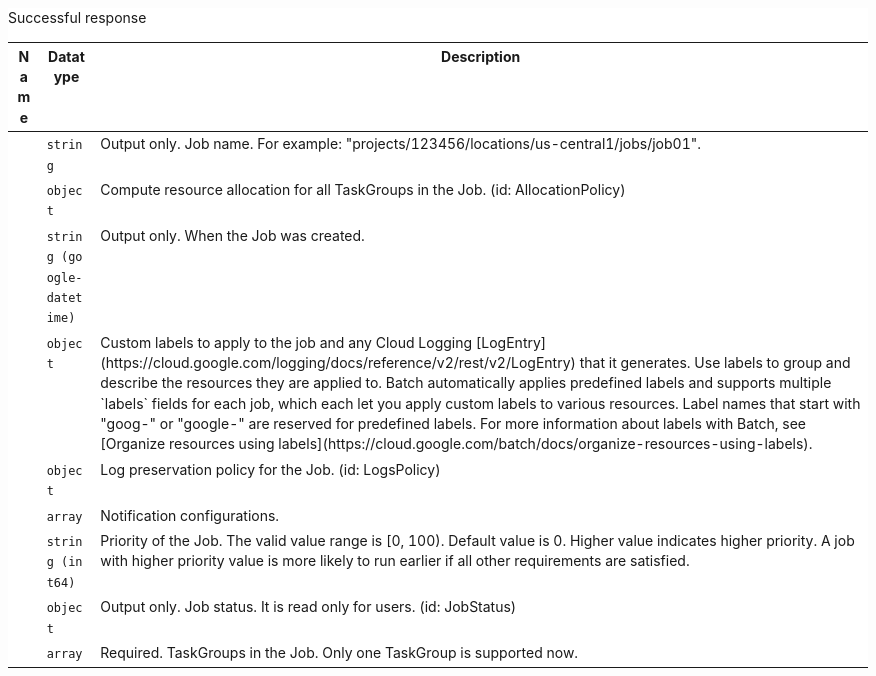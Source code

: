Successful response

<table>
<thead>
    <tr>
    <th>Name</th>
    <th>Datatype</th>
    <th>Description</th>
    </tr>
</thead>
<tbody>
<tr>
    <td><CopyableCode code="name" /></td>
    <td><code>string</code></td>
    <td>Output only. Job name. For example: "projects/123456/locations/us-central1/jobs/job01".</td>
</tr>
<tr>
    <td><CopyableCode code="allocationPolicy" /></td>
    <td><code>object</code></td>
    <td>Compute resource allocation for all TaskGroups in the Job. (id: AllocationPolicy)</td>
</tr>
<tr>
    <td><CopyableCode code="createTime" /></td>
    <td><code>string (google-datetime)</code></td>
    <td>Output only. When the Job was created.</td>
</tr>
<tr>
    <td><CopyableCode code="labels" /></td>
    <td><code>object</code></td>
    <td>Custom labels to apply to the job and any Cloud Logging [LogEntry](https://cloud.google.com/logging/docs/reference/v2/rest/v2/LogEntry) that it generates. Use labels to group and describe the resources they are applied to. Batch automatically applies predefined labels and supports multiple `labels` fields for each job, which each let you apply custom labels to various resources. Label names that start with "goog-" or "google-" are reserved for predefined labels. For more information about labels with Batch, see [Organize resources using labels](https://cloud.google.com/batch/docs/organize-resources-using-labels).</td>
</tr>
<tr>
    <td><CopyableCode code="logsPolicy" /></td>
    <td><code>object</code></td>
    <td>Log preservation policy for the Job. (id: LogsPolicy)</td>
</tr>
<tr>
    <td><CopyableCode code="notifications" /></td>
    <td><code>array</code></td>
    <td>Notification configurations.</td>
</tr>
<tr>
    <td><CopyableCode code="priority" /></td>
    <td><code>string (int64)</code></td>
    <td>Priority of the Job. The valid value range is [0, 100). Default value is 0. Higher value indicates higher priority. A job with higher priority value is more likely to run earlier if all other requirements are satisfied.</td>
</tr>
<tr>
    <td><CopyableCode code="status" /></td>
    <td><code>object</code></td>
    <td>Output only. Job status. It is read only for users. (id: JobStatus)</td>
</tr>
<tr>
    <td><CopyableCode code="taskGroups" /></td>
    <td><code>array</code></td>
    <td>Required. TaskGroups in the Job. Only one TaskGroup is supported now.</td>
</tr>